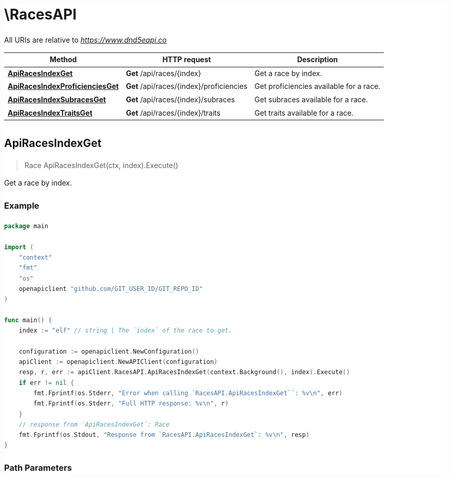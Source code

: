 # \RacesAPI

All URIs are relative to *https://www.dnd5eapi.co*

Method | HTTP request | Description
------------- | ------------- | -------------
[**ApiRacesIndexGet**](RacesAPI.md#ApiRacesIndexGet) | **Get** /api/races/{index} | Get a race by index.
[**ApiRacesIndexProficienciesGet**](RacesAPI.md#ApiRacesIndexProficienciesGet) | **Get** /api/races/{index}/proficiencies | Get proficiencies available for a race.
[**ApiRacesIndexSubracesGet**](RacesAPI.md#ApiRacesIndexSubracesGet) | **Get** /api/races/{index}/subraces | Get subraces available for a race.
[**ApiRacesIndexTraitsGet**](RacesAPI.md#ApiRacesIndexTraitsGet) | **Get** /api/races/{index}/traits | Get traits available for a race.



## ApiRacesIndexGet

> Race ApiRacesIndexGet(ctx, index).Execute()

Get a race by index.



### Example

```go
package main

import (
    "context"
    "fmt"
    "os"
    openapiclient "github.com/GIT_USER_ID/GIT_REPO_ID"
)

func main() {
    index := "elf" // string | The `index` of the race to get. 

    configuration := openapiclient.NewConfiguration()
    apiClient := openapiclient.NewAPIClient(configuration)
    resp, r, err := apiClient.RacesAPI.ApiRacesIndexGet(context.Background(), index).Execute()
    if err != nil {
        fmt.Fprintf(os.Stderr, "Error when calling `RacesAPI.ApiRacesIndexGet``: %v\n", err)
        fmt.Fprintf(os.Stderr, "Full HTTP response: %v\n", r)
    }
    // response from `ApiRacesIndexGet`: Race
    fmt.Fprintf(os.Stdout, "Response from `RacesAPI.ApiRacesIndexGet`: %v\n", resp)
}
```

### Path Parameters
